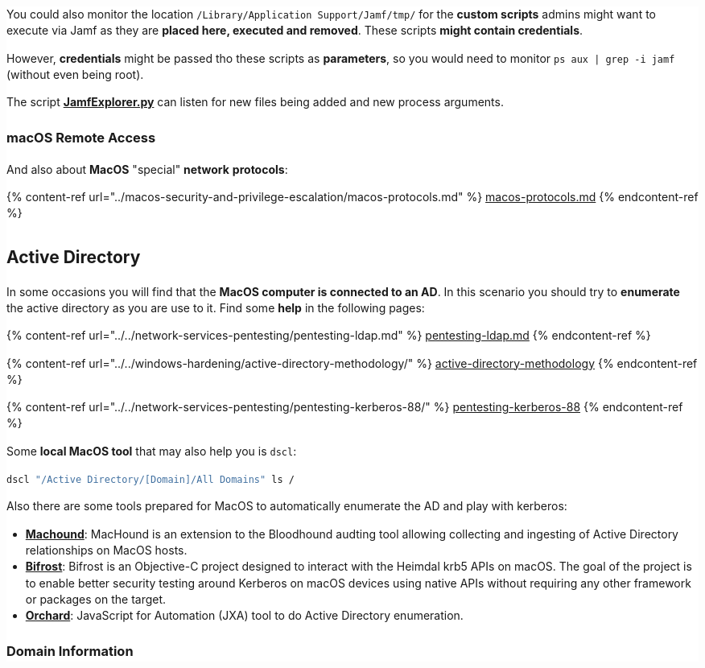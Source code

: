 You could also monitor the location `/Library/Application Support/Jamf/tmp/` for the **custom scripts** admins might want to execute via Jamf as they are **placed here, executed and removed**. These scripts **might contain credentials**.

However, **credentials** might be passed tho these scripts as **parameters**, so you would need to monitor `ps aux | grep -i jamf` (without even being root).

The script [**JamfExplorer.py**](https://github.com/WithSecureLabs/Jamf-Attack-Toolkit/blob/master/JamfExplorer.py) can listen for new files being added and new process arguments.

### macOS Remote Access

And also about **MacOS** "special" **network** **protocols**:

{% content-ref url="../macos-security-and-privilege-escalation/macos-protocols.md" %}
[macos-protocols.md](../macos-security-and-privilege-escalation/macos-protocols.md)
{% endcontent-ref %}

## Active Directory

In some occasions you will find that the **MacOS computer is connected to an AD**. In this scenario you should try to **enumerate** the active directory as you are use to it. Find some **help** in the following pages:

{% content-ref url="../../network-services-pentesting/pentesting-ldap.md" %}
[pentesting-ldap.md](../../network-services-pentesting/pentesting-ldap.md)
{% endcontent-ref %}

{% content-ref url="../../windows-hardening/active-directory-methodology/" %}
[active-directory-methodology](../../windows-hardening/active-directory-methodology/)
{% endcontent-ref %}

{% content-ref url="../../network-services-pentesting/pentesting-kerberos-88/" %}
[pentesting-kerberos-88](../../network-services-pentesting/pentesting-kerberos-88/)
{% endcontent-ref %}

Some **local MacOS tool** that may also help you is `dscl`:

```bash
dscl "/Active Directory/[Domain]/All Domains" ls /
```

Also there are some tools prepared for MacOS to automatically enumerate the AD and play with kerberos:

* [**Machound**](https://github.com/XMCyber/MacHound): MacHound is an extension to the Bloodhound audting tool allowing collecting and ingesting of Active Directory relationships on MacOS hosts.
* [**Bifrost**](https://github.com/its-a-feature/bifrost): Bifrost is an Objective-C project designed to interact with the Heimdal krb5 APIs on macOS. The goal of the project is to enable better security testing around Kerberos on macOS devices using native APIs without requiring any other framework or packages on the target.
* [**Orchard**](https://github.com/its-a-feature/Orchard): JavaScript for Automation (JXA) tool to do Active Directory enumeration.

### Domain Information
